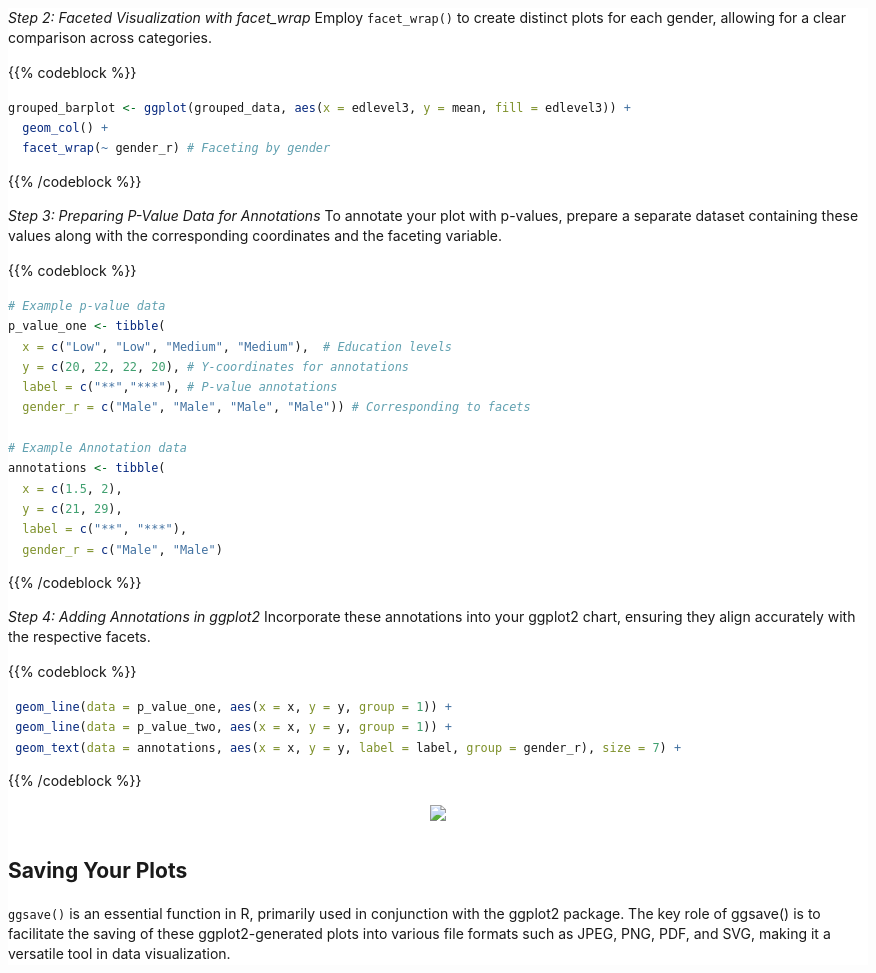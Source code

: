 *Step 2: Faceted Visualization with facet_wrap*
Employ `facet_wrap()` to create distinct plots for each gender, allowing for a clear comparison across categories.

{{% codeblock %}}
```R
grouped_barplot <- ggplot(grouped_data, aes(x = edlevel3, y = mean, fill = edlevel3)) +
  geom_col() +
  facet_wrap(~ gender_r) # Faceting by gender
```
{{% /codeblock %}}

*Step 3: Preparing P-Value Data for Annotations*
To annotate your plot with p-values, prepare a separate dataset containing these values along with the corresponding coordinates and the faceting variable.

{{% codeblock %}}
```R
# Example p-value data
p_value_one <- tibble(
  x = c("Low", "Low", "Medium", "Medium"),  # Education levels
  y = c(20, 22, 22, 20), # Y-coordinates for annotations
  label = c("**","***"), # P-value annotations
  gender_r = c("Male", "Male", "Male", "Male")) # Corresponding to facets

# Example Annotation data
annotations <- tibble(
  x = c(1.5, 2),
  y = c(21, 29),
  label = c("**", "***"),
  gender_r = c("Male", "Male") 
```
{{% /codeblock %}}

*Step 4: Adding Annotations in ggplot2*
Incorporate these annotations into your ggplot2 chart, ensuring they align accurately with the respective facets.

{{% codeblock %}}
```R
 geom_line(data = p_value_one, aes(x = x, y = y, group = 1)) +
 geom_line(data = p_value_two, aes(x = x, y = y, group = 1)) +
 geom_text(data = annotations, aes(x = x, y = y, label = label, group = gender_r), size = 7) +
```
{{% /codeblock %}}

<p align = "center">
<img src = "../img/basicplot6.png" width="450">
</p>

## Saving Your Plots
`ggsave()` is an essential function in R, primarily used in conjunction with the ggplot2 package. The key role of ggsave() is to facilitate the saving of these ggplot2-generated plots into various file formats such as JPEG, PNG, PDF, and SVG, making it a versatile tool in data visualization.
